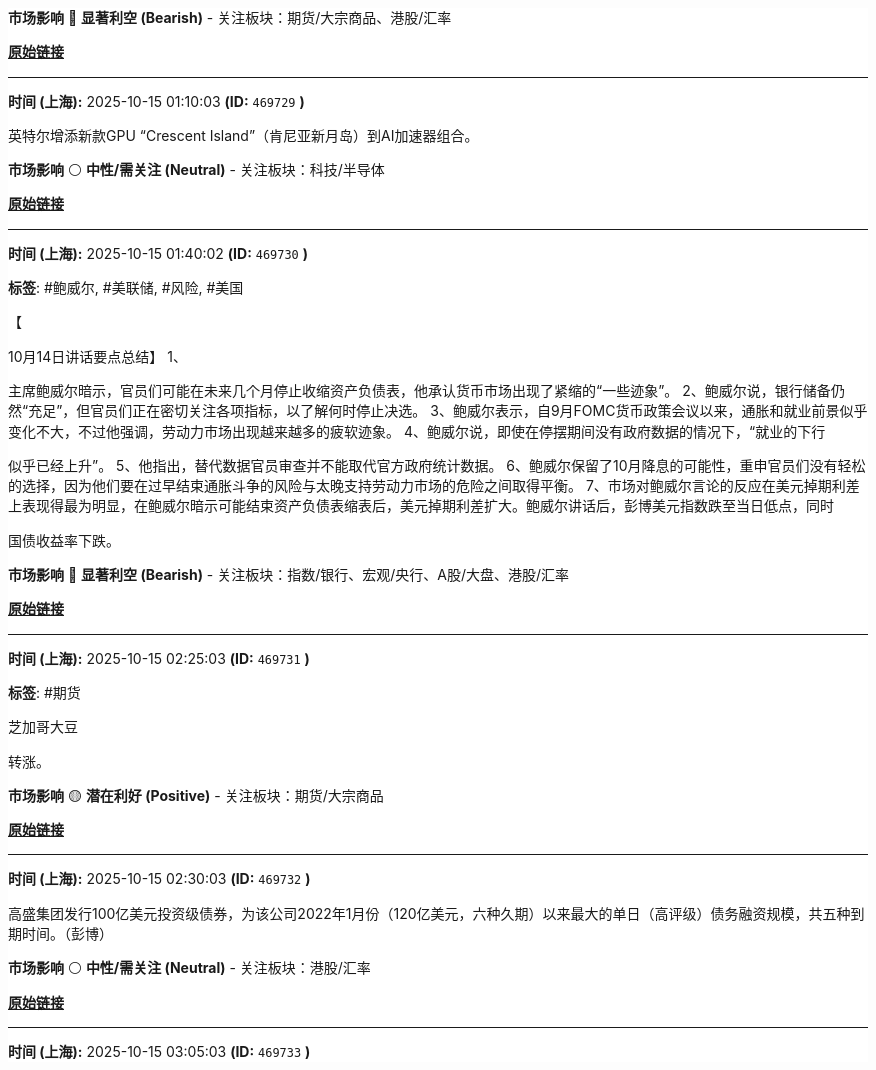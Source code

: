 **市场影响** 🔴 **显著利空 (Bearish)** - 关注板块：期货/大宗商品、港股/汇率

**[原始链接](https://t.me/FinanceNewsDaily/469728)**

---
**时间 (上海):** 2025-10-15 01:10:03 **(ID:** `469729` **)**

英特尔增添新款GPU “Crescent Island”（肯尼亚新月岛）到AI加速器组合。

**市场影响** ⚪ **中性/需关注 (Neutral)** - 关注板块：科技/半导体

**[原始链接](https://t.me/FinanceNewsDaily/469729)**

---
**时间 (上海):** 2025-10-15 01:40:02 **(ID:** `469730` **)**

**标签**: #鲍威尔, #美联储, #风险, #美国

【

10月14日讲话要点总结】
1、

主席鲍威尔暗示，官员们可能在未来几个月停止收缩资产负债表，他承认货币市场出现了紧缩的“一些迹象”。
2、鲍威尔说，银行储备仍然“充足”，但官员们正在密切关注各项指标，以了解何时停止决选。
3、鲍威尔表示，自9月FOMC货币政策会议以来，通胀和就业前景似乎变化不大，不过他强调，劳动力市场出现越来越多的疲软迹象。
4、鲍威尔说，即使在停摆期间没有政府数据的情况下，“就业的下行

似乎已经上升”。
5、他指出，替代数据官员审查并不能取代官方政府统计数据。
6、鲍威尔保留了10月降息的可能性，重申官员们没有轻松的选择，因为他们要在过早结束通胀斗争的风险与太晚支持劳动力市场的危险之间取得平衡。
7、市场对鲍威尔言论的反应在美元掉期利差上表现得最为明显，在鲍威尔暗示可能结束资产负债表缩表后，美元掉期利差扩大。鲍威尔讲话后，彭博美元指数跌至当日低点，同时

国债收益率下跌。

**市场影响** 🔴 **显著利空 (Bearish)** - 关注板块：指数/银行、宏观/央行、A股/大盘、港股/汇率

**[原始链接](https://t.me/FinanceNewsDaily/469730)**

---
**时间 (上海):** 2025-10-15 02:25:03 **(ID:** `469731` **)**

**标签**: #期货

芝加哥大豆

转涨。

**市场影响** 🟡 **潜在利好 (Positive)** - 关注板块：期货/大宗商品

**[原始链接](https://t.me/FinanceNewsDaily/469731)**

---
**时间 (上海):** 2025-10-15 02:30:03 **(ID:** `469732` **)**

高盛集团发行100亿美元投资级债券，为该公司2022年1月份（120亿美元，六种久期）以来最大的单日（高评级）债务融资规模，共五种到期时间。（彭博）

**市场影响** ⚪ **中性/需关注 (Neutral)** - 关注板块：港股/汇率

**[原始链接](https://t.me/FinanceNewsDaily/469732)**

---
**时间 (上海):** 2025-10-15 03:05:03 **(ID:** `469733` **)**
